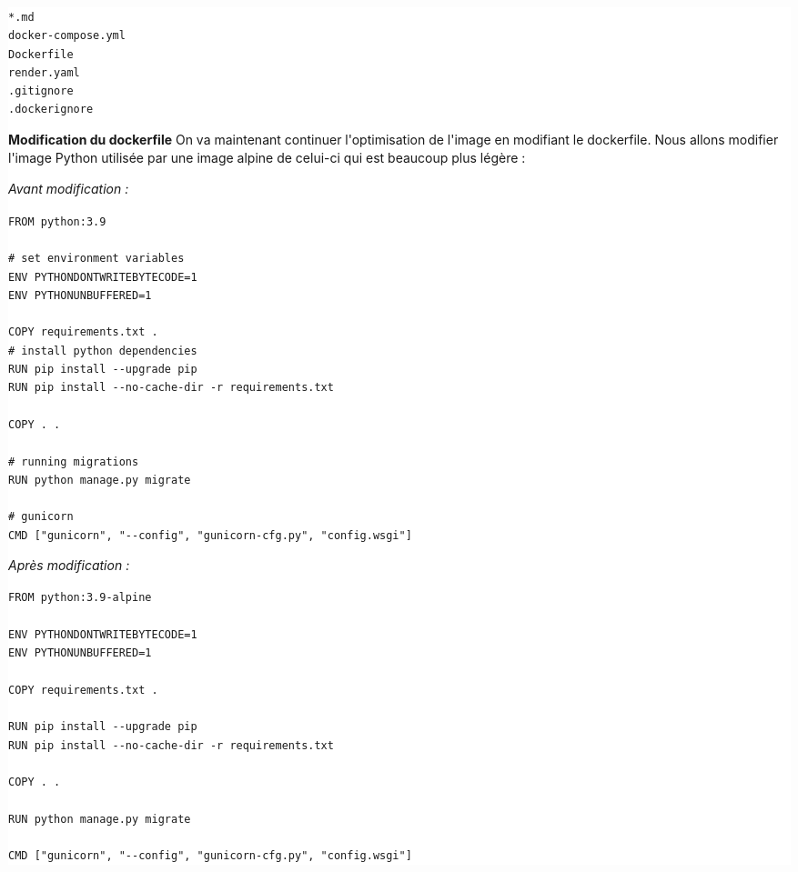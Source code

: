 ```dockerignore
*.md
docker-compose.yml
Dockerfile
render.yaml
.gitignore
.dockerignore
```

**Modification du dockerfile**
On va maintenant continuer l'optimisation de l'image en modifiant le dockerfile. Nous allons modifier l'image Python utilisée par une image alpine de celui-ci qui est beaucoup plus légère :

*Avant modification :* 
```docker
FROM python:3.9

# set environment variables
ENV PYTHONDONTWRITEBYTECODE=1
ENV PYTHONUNBUFFERED=1

COPY requirements.txt .
# install python dependencies
RUN pip install --upgrade pip
RUN pip install --no-cache-dir -r requirements.txt

COPY . .

# running migrations
RUN python manage.py migrate

# gunicorn
CMD ["gunicorn", "--config", "gunicorn-cfg.py", "config.wsgi"]
```

*Après modification :*
```docker
FROM python:3.9-alpine

ENV PYTHONDONTWRITEBYTECODE=1
ENV PYTHONUNBUFFERED=1

COPY requirements.txt .

RUN pip install --upgrade pip
RUN pip install --no-cache-dir -r requirements.txt

COPY . .

RUN python manage.py migrate

CMD ["gunicorn", "--config", "gunicorn-cfg.py", "config.wsgi"]
```
